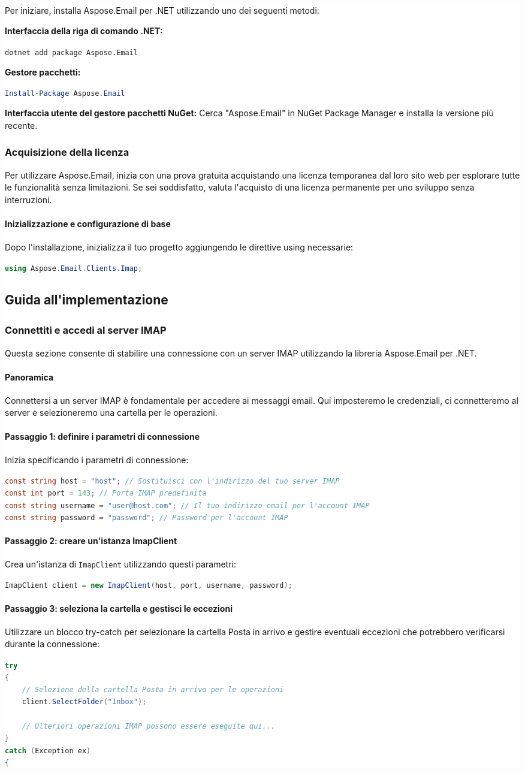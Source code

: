 Per iniziare, installa Aspose.Email per .NET utilizzando uno dei seguenti metodi:

**Interfaccia della riga di comando .NET:**
```bash
dotnet add package Aspose.Email
```

**Gestore pacchetti:**
```powershell
Install-Package Aspose.Email
```

**Interfaccia utente del gestore pacchetti NuGet:**
Cerca "Aspose.Email" in NuGet Package Manager e installa la versione più recente.

### Acquisizione della licenza

Per utilizzare Aspose.Email, inizia con una prova gratuita acquistando una licenza temporanea dal loro sito web per esplorare tutte le funzionalità senza limitazioni. Se sei soddisfatto, valuta l'acquisto di una licenza permanente per uno sviluppo senza interruzioni.

#### Inizializzazione e configurazione di base
Dopo l'installazione, inizializza il tuo progetto aggiungendo le direttive using necessarie:
```csharp
using Aspose.Email.Clients.Imap;
```

## Guida all'implementazione

### Connettiti e accedi al server IMAP

Questa sezione consente di stabilire una connessione con un server IMAP utilizzando la libreria Aspose.Email per .NET.

#### Panoramica
Connettersi a un server IMAP è fondamentale per accedere ai messaggi email. Qui imposteremo le credenziali, ci connetteremo al server e selezioneremo una cartella per le operazioni.

#### Passaggio 1: definire i parametri di connessione
Inizia specificando i parametri di connessione:
```csharp
const string host = "host"; // Sostituisci con l'indirizzo del tuo server IMAP
const int port = 143; // Porta IMAP predefinita
const string username = "user@host.com"; // Il tuo indirizzo email per l'account IMAP
const string password = "password"; // Password per l'account IMAP
```

#### Passaggio 2: creare un'istanza ImapClient
Crea un'istanza di `ImapClient` utilizzando questi parametri:
```csharp
ImapClient client = new ImapClient(host, port, username, password);
```

#### Passaggio 3: seleziona la cartella e gestisci le eccezioni
Utilizzare un blocco try-catch per selezionare la cartella Posta in arrivo e gestire eventuali eccezioni che potrebbero verificarsi durante la connessione:
```csharp
try
{
    // Selezione della cartella Posta in arrivo per le operazioni
    client.SelectFolder("Inbox");

    // Ulteriori operazioni IMAP possono essere eseguite qui...
}
catch (Exception ex)
{
```